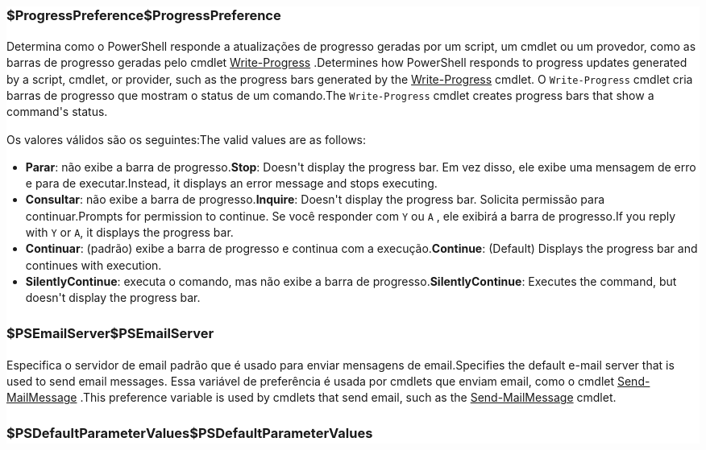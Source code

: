 ### <a name="progresspreference"></a><span data-ttu-id="ac9ea-375">\$ProgressPreference</span><span class="sxs-lookup"><span data-stu-id="ac9ea-375">\$ProgressPreference</span></span>

<span data-ttu-id="ac9ea-376">Determina como o PowerShell responde a atualizações de progresso geradas por um script, um cmdlet ou um provedor, como as barras de progresso geradas pelo cmdlet [Write-Progress](xref:Microsoft.PowerShell.Utility.Write-Progress) .</span><span class="sxs-lookup"><span data-stu-id="ac9ea-376">Determines how PowerShell responds to progress updates generated by a script, cmdlet, or provider, such as the progress bars generated by the [Write-Progress](xref:Microsoft.PowerShell.Utility.Write-Progress) cmdlet.</span></span>
<span data-ttu-id="ac9ea-377">O `Write-Progress` cmdlet cria barras de progresso que mostram o status de um comando.</span><span class="sxs-lookup"><span data-stu-id="ac9ea-377">The `Write-Progress` cmdlet creates progress bars that show a command's status.</span></span>

<span data-ttu-id="ac9ea-378">Os valores válidos são os seguintes:</span><span class="sxs-lookup"><span data-stu-id="ac9ea-378">The valid values are as follows:</span></span>

- <span data-ttu-id="ac9ea-379">**Parar**: não exibe a barra de progresso.</span><span class="sxs-lookup"><span data-stu-id="ac9ea-379">**Stop**: Doesn't display the progress bar.</span></span> <span data-ttu-id="ac9ea-380">Em vez disso, ele exibe uma mensagem de erro e para de executar.</span><span class="sxs-lookup"><span data-stu-id="ac9ea-380">Instead, it displays an error message and stops executing.</span></span>
- <span data-ttu-id="ac9ea-381">**Consultar**: não exibe a barra de progresso.</span><span class="sxs-lookup"><span data-stu-id="ac9ea-381">**Inquire**: Doesn't display the progress bar.</span></span> <span data-ttu-id="ac9ea-382">Solicita permissão para continuar.</span><span class="sxs-lookup"><span data-stu-id="ac9ea-382">Prompts for permission to continue.</span></span> <span data-ttu-id="ac9ea-383">Se você responder com `Y` ou `A` , ele exibirá a barra de progresso.</span><span class="sxs-lookup"><span data-stu-id="ac9ea-383">If you reply with `Y` or `A`, it displays the progress bar.</span></span>
- <span data-ttu-id="ac9ea-384">**Continuar**: (padrão) exibe a barra de progresso e continua com a execução.</span><span class="sxs-lookup"><span data-stu-id="ac9ea-384">**Continue**: (Default) Displays the progress bar and continues with execution.</span></span>
- <span data-ttu-id="ac9ea-385">**SilentlyContinue**: executa o comando, mas não exibe a barra de progresso.</span><span class="sxs-lookup"><span data-stu-id="ac9ea-385">**SilentlyContinue**: Executes the command, but doesn't display the progress bar.</span></span>

### <a name="psemailserver"></a><span data-ttu-id="ac9ea-386">\$PSEmailServer</span><span class="sxs-lookup"><span data-stu-id="ac9ea-386">\$PSEmailServer</span></span>

<span data-ttu-id="ac9ea-387">Especifica o servidor de email padrão que é usado para enviar mensagens de email.</span><span class="sxs-lookup"><span data-stu-id="ac9ea-387">Specifies the default e-mail server that is used to send email messages.</span></span> <span data-ttu-id="ac9ea-388">Essa variável de preferência é usada por cmdlets que enviam email, como o cmdlet [Send-MailMessage](xref:Microsoft.PowerShell.Utility.Send-MailMessage) .</span><span class="sxs-lookup"><span data-stu-id="ac9ea-388">This preference variable is used by cmdlets that send email, such as the [Send-MailMessage](xref:Microsoft.PowerShell.Utility.Send-MailMessage) cmdlet.</span></span>

### <a name="psdefaultparametervalues"></a><span data-ttu-id="ac9ea-389">\$PSDefaultParameterValues</span><span class="sxs-lookup"><span data-stu-id="ac9ea-389">\$PSDefaultParameterValues</span></span>
